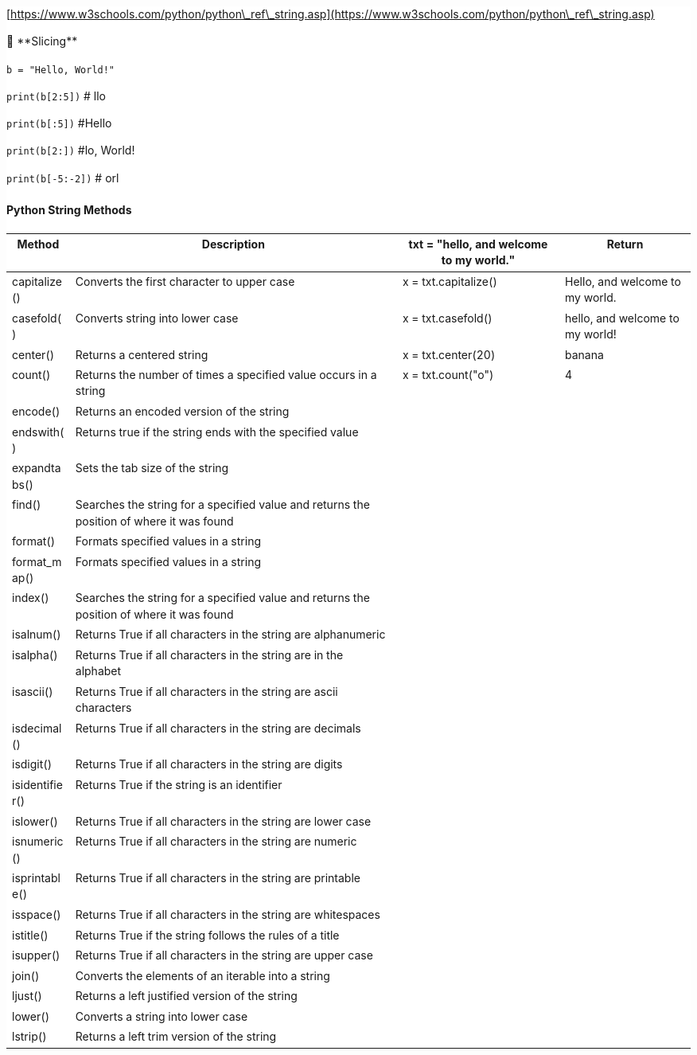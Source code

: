 [https://www.w3schools.com/python/python\_ref\_string.asp](https://www.w3schools.com/python/python\_ref\_string.asp)

🏦 \*\*Slicing\*\*

`b = "Hello, World!"`

`print(b[2:5])` # llo

`print(b[:5])` #Hello

`print(b[2:])` #lo, World!

`print(b[-5:-2])` # orl

#### **Python String Methods**

| Method         | Description                                                                                   | txt = "hello, and welcome to my world." | Return                          |
| -------------- | --------------------------------------------------------------------------------------------- | --------------------------------------- | ------------------------------- |
| capitalize()   | Converts the first character to upper case                                                    | x = txt.capitalize()                    | Hello, and welcome to my world. |
| casefold()     | Converts string into lower case                                                               | x = txt.casefold()                      | hello, and welcome to my world! |
| center()       | Returns a centered string                                                                     | x = txt.center(20)                      | banana                          |
| count()        | Returns the number of times a specified value occurs in a string                              | x = txt.count("o")                      | 4                               |
| encode()       | Returns an encoded version of the string                                                      |                                         |                                 |
| endswith()     | Returns true if the string ends with the specified value                                      |                                         |                                 |
| expandtabs()   | Sets the tab size of the string                                                               |                                         |                                 |
| find()         | Searches the string for a specified value and returns the position of where it was found      |                                         |                                 |
| format()       | Formats specified values in a string                                                          |                                         |                                 |
| format\_map()  | Formats specified values in a string                                                          |                                         |                                 |
| index()        | Searches the string for a specified value and returns the position of where it was found      |                                         |                                 |
| isalnum()      | Returns True if all characters in the string are alphanumeric                                 |                                         |                                 |
| isalpha()      | Returns True if all characters in the string are in the alphabet                              |                                         |                                 |
| isascii()      | Returns True if all characters in the string are ascii characters                             |                                         |                                 |
| isdecimal()    | Returns True if all characters in the string are decimals                                     |                                         |                                 |
| isdigit()      | Returns True if all characters in the string are digits                                       |                                         |                                 |
| isidentifier() | Returns True if the string is an identifier                                                   |                                         |                                 |
| islower()      | Returns True if all characters in the string are lower case                                   |                                         |                                 |
| isnumeric()    | Returns True if all characters in the string are numeric                                      |                                         |                                 |
| isprintable()  | Returns True if all characters in the string are printable                                    |                                         |                                 |
| isspace()      | Returns True if all characters in the string are whitespaces                                  |                                         |                                 |
| istitle()      | Returns True if the string follows the rules of a title                                       |                                         |                                 |
| isupper()      | Returns True if all characters in the string are upper case                                   |                                         |                                 |
| join()         | Converts the elements of an iterable into a string                                            |                                         |                                 |
| ljust()        | Returns a left justified version of the string                                                |                                         |                                 |
| lower()        | Converts a string into lower case                                                             |                                         |                                 |
| lstrip()       | Returns a left trim version of the string                                                     |                                         |                                 |